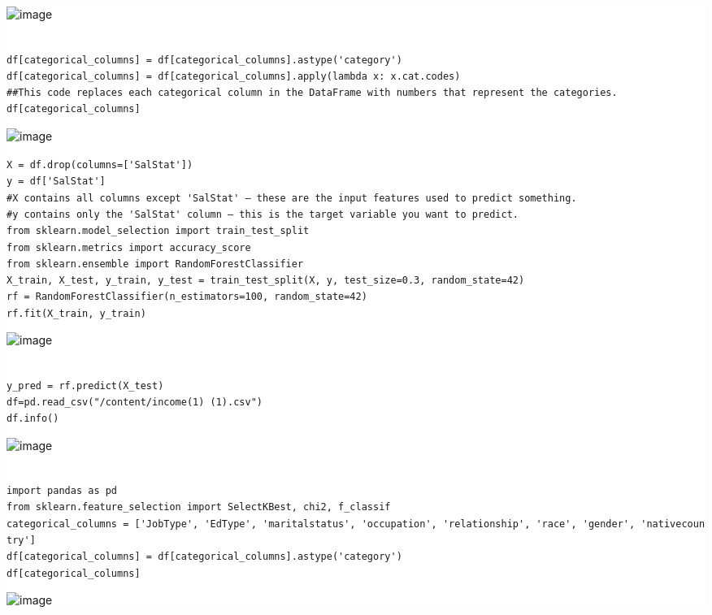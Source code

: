 <img width="1417" height="789" alt="image" src="https://github.com/user-attachments/assets/0e8fc050-14e8-4647-84a8-abd07aa313e8" />

```

df[categorical_columns] = df[categorical_columns].astype('category')
df[categorical_columns] = df[categorical_columns].apply(lambda x: x.cat.codes)
##This code replaces each categorical column in the DataFrame with numbers that represent the categories.
df[categorical_columns]

```

<img width="1413" height="682" alt="image" src="https://github.com/user-attachments/assets/a7ba71a4-14d1-4dc7-bf7d-d97470d86d65" />

```
X = df.drop(columns=['SalStat'])
y = df['SalStat']
#X contains all columns except 'SalStat' — these are the input features used to predict something.
#y contains only the 'SalStat' column — this is the target variable you want to predict.
from sklearn.model_selection import train_test_split
from sklearn.metrics import accuracy_score
from sklearn.ensemble import RandomForestClassifier
X_train, X_test, y_train, y_test = train_test_split(X, y, test_size=0.3, random_state=42)
rf = RandomForestClassifier(n_estimators=100, random_state=42)
rf.fit(X_train, y_train)

```

<img width="1403" height="382" alt="image" src="https://github.com/user-attachments/assets/dd03deb7-6c70-4dbc-8661-06a3565f0d03" />


```

y_pred = rf.predict(X_test)
df=pd.read_csv("/content/income(1) (1).csv")
df.info()

```

<img width="1402" height="557" alt="image" src="https://github.com/user-attachments/assets/17371fea-5a74-4b4c-a1e1-034dd0915c34" />

```

import pandas as pd
from sklearn.feature_selection import SelectKBest, chi2, f_classif
categorical_columns = ['JobType', 'EdType', 'maritalstatus', 'occupation', 'relationship', 'race', 'gender', 'nativecountry']
df[categorical_columns] = df[categorical_columns].astype('category')
df[categorical_columns]

```

<img width="1416" height="688" alt="image" src="https://github.com/user-attachments/assets/bf40cc31-7225-4dc0-8d00-9794c7b11e96" />
       